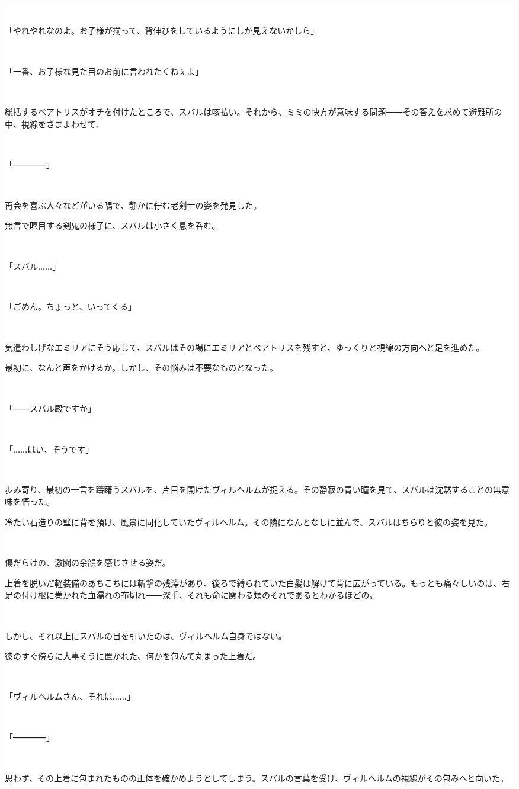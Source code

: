 　

「やれやれなのよ。お子様が揃って、背伸びをしているようにしか見えないかしら」

　

「一番、お子様な見た目のお前に言われたくねぇよ」

　

総括するベアトリスがオチを付けたところで、スバルは咳払い。それから、ミミの快方が意味する問題――その答えを求めて避難所の中、視線をさまよわせて、

　

「――――」

　

再会を喜ぶ人々などがいる隅で、静かに佇む老剣士の姿を発見した。

無言で瞑目する剣鬼の様子に、スバルは小さく息を呑む。

　

「スバル……」

　

「ごめん。ちょっと、いってくる」

　

気遣わしげなエミリアにそう応じて、スバルはその場にエミリアとベアトリスを残すと、ゆっくりと視線の方向へと足を進めた。

最初に、なんと声をかけるか。しかし、その悩みは不要なものとなった。

　

「――スバル殿ですか」

　

「……はい、そうです」

　

歩み寄り、最初の一言を躊躇うスバルを、片目を開けたヴィルヘルムが捉える。その静寂の青い瞳を見て、スバルは沈黙することの無意味を悟った。

冷たい石造りの壁に背を預け、風景に同化していたヴィルヘルム。その隣になんとなしに並んで、スバルはちらりと彼の姿を見た。

　

傷だらけの、激闘の余韻を感じさせる姿だ。

上着を脱いだ軽装備のあちこちには斬撃の残滓があり、後ろで縛られていた白髪は解けて背に広がっている。もっとも痛々しいのは、右足の付け根に巻かれた血濡れの布切れ――深手、それも命に関わる類のそれであるとわかるほどの。

　

しかし、それ以上にスバルの目を引いたのは、ヴィルヘルム自身ではない。

彼のすぐ傍らに大事そうに置かれた、何かを包んで丸まった上着だ。

　

「ヴィルヘルムさん、それは……」

　

「――――」

　

思わず、その上着に包まれたものの正体を確かめようとしてしまう。スバルの言葉を受け、ヴィルヘルムの視線がその包みへと向いた。
